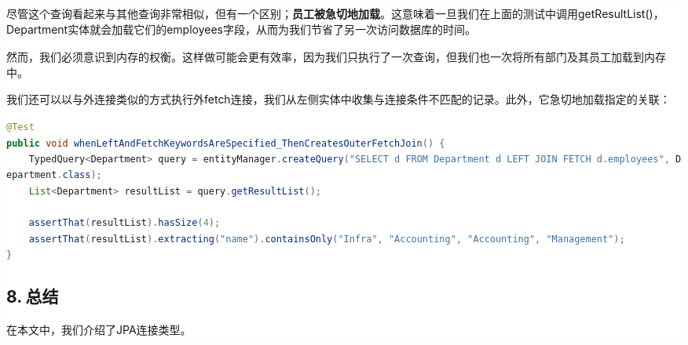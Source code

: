 尽管这个查询看起来与其他查询非常相似，但有一个区别；**员工被急切地加载**。这意味着一旦我们在上面的测试中调用getResultList()，Department实体就会加载它们的employees字段，从而为我们节省了另一次访问数据库的时间。

然而，我们必须意识到内存的权衡。这样做可能会更有效率，因为我们只执行了一次查询，但我们也一次将所有部门及其员工加载到内存中。

我们还可以以与外连接类似的方式执行外fetch连接，我们从左侧实体中收集与连接条件不匹配的记录。此外，它急切地加载指定的关联：

```java
@Test
public void whenLeftAndFetchKeywordsAreSpecified_ThenCreatesOuterFetchJoin() {
    TypedQuery<Department> query = entityManager.createQuery("SELECT d FROM Department d LEFT JOIN FETCH d.employees", Department.class);
    List<Department> resultList = query.getResultList();
    
    assertThat(resultList).hasSize(4);
    assertThat(resultList).extracting("name").containsOnly("Infra", "Accounting", "Accounting", "Management");
}
```

## 8. 总结

在本文中，我们介绍了JPA连接类型。
